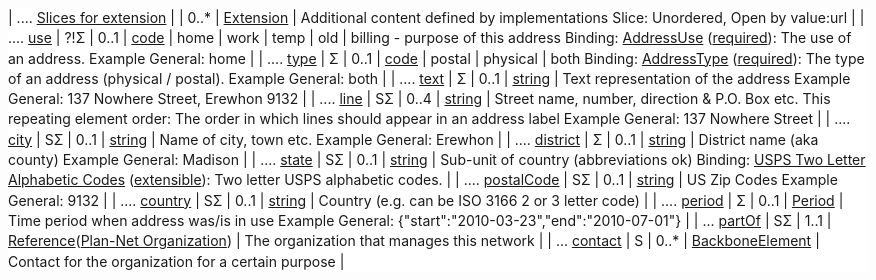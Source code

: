 | .... [Slices for extension](StructureDefinition-plannet-Network-definitions.html#Organization.address.extension "May be used to represent additional information that is not part of the basic definition of the element. To make the use of extensions safe and manageable, there is a strict set of governance  applied to the definition and use of extensions. Though any implementer can define an extension, there is a set of requirements that SHALL be met as part of the definition of the extension.") |  | 0..\* | [Extension](http://hl7.org/fhir/R4/extensibility.html#Extension) | Additional content defined by implementations Slice: Unordered, Open by value:url |
| .... [use](StructureDefinition-plannet-Network-definitions.html#Organization.address.use "The purpose of this address.") | ?!Σ | 0..1 | [code](http://hl7.org/fhir/R4/datatypes.html#code) | home | work | temp | old | billing - purpose of this address Binding: [AddressUse](http://hl7.org/fhir/R4/valueset-address-use.html) ([required](http://hl7.org/fhir/R4/terminologies.html#required "To be conformant, the concept in this element SHALL be from the specified value set.")): The use of an address.   Example General: home |
| .... [type](StructureDefinition-plannet-Network-definitions.html#Organization.address.type "Distinguishes between physical addresses (those you can visit) and mailing addresses (e.g. PO Boxes and care-of addresses). Most addresses are both.") | Σ | 0..1 | [code](http://hl7.org/fhir/R4/datatypes.html#code) | postal | physical | both Binding: [AddressType](http://hl7.org/fhir/R4/valueset-address-type.html) ([required](http://hl7.org/fhir/R4/terminologies.html#required "To be conformant, the concept in this element SHALL be from the specified value set.")): The type of an address (physical / postal).   Example General: both |
| .... [text](StructureDefinition-plannet-Network-definitions.html#Organization.address.text "Specifies the entire address as it should be displayed e.g. on a postal label. This may be provided instead of or as well as the specific parts.") | Σ | 0..1 | [string](http://hl7.org/fhir/R4/datatypes.html#string) | Text representation of the address Example General: 137 Nowhere Street, Erewhon 9132 |
| .... [line](StructureDefinition-plannet-Network-definitions.html#Organization.address.line "This component contains the house number, apartment number, street name, street direction,  P.O. Box number, delivery hints, and similar address information.") | SΣ | 0..4 | [string](http://hl7.org/fhir/R4/datatypes.html#string) | Street name, number, direction & P.O. Box etc. This repeating element order: The order in which lines should appear in an address label Example General: 137 Nowhere Street |
| .... [city](StructureDefinition-plannet-Network-definitions.html#Organization.address.city "The name of the city, town, suburb, village or other community or delivery center.") | SΣ | 0..1 | [string](http://hl7.org/fhir/R4/datatypes.html#string) | Name of city, town etc. Example General: Erewhon |
| .... [district](StructureDefinition-plannet-Network-definitions.html#Organization.address.district "The name of the administrative area (county).") | Σ | 0..1 | [string](http://hl7.org/fhir/R4/datatypes.html#string) | District name (aka county) Example General: Madison |
| .... [state](StructureDefinition-plannet-Network-definitions.html#Organization.address.state "Sub-unit of a country with limited sovereignty in a federally organized country. A code may be used if codes are in common use (e.g. US 2 letter state codes).") | SΣ | 0..1 | [string](http://hl7.org/fhir/R4/datatypes.html#string) | Sub-unit of country (abbreviations ok) Binding: [USPS Two Letter Alphabetic Codes](http://hl7.org/fhir/us/core/STU3.1.1/ValueSet-us-core-usps-state.html) ([extensible](http://hl7.org/fhir/R4/terminologies.html#extensible "To be conformant, the concept in this element SHALL be from the specified value set if any of the codes within the value set can apply to the concept being communicated.  If the value set does not cover the concept (based on human review), alternate codings (or, data type allowing, text) may be included instead.")): Two letter USPS alphabetic codes. |
| .... [postalCode](StructureDefinition-plannet-Network-definitions.html#Organization.address.postalCode "A postal code designating a region defined by the postal service.") | SΣ | 0..1 | [string](http://hl7.org/fhir/R4/datatypes.html#string) | US Zip Codes Example General: 9132 |
| .... [country](StructureDefinition-plannet-Network-definitions.html#Organization.address.country "Country - a nation as commonly understood or generally accepted.") | SΣ | 0..1 | [string](http://hl7.org/fhir/R4/datatypes.html#string) | Country (e.g. can be ISO 3166 2 or 3 letter code) |
| .... [period](StructureDefinition-plannet-Network-definitions.html#Organization.address.period "Time period when address was/is in use.") | Σ | 0..1 | [Period](http://hl7.org/fhir/R4/datatypes.html#Period) | Time period when address was/is in use Example General: {"start":"2010-03-23","end":"2010-07-01"} |
| ... [partOf](StructureDefinition-plannet-Network-definitions.html#Organization.partOf "The organization of which this organization forms a part.") | SΣ | 1..1 | [Reference](http://hl7.org/fhir/R4/references.html)([Plan-Net Organization](StructureDefinition-plannet-Organization.html)) | The organization that manages this network |
| ... [contact](StructureDefinition-plannet-Network-definitions.html#Organization.contact "Contact for the organization for a certain purpose.") | S | 0..\* | [BackboneElement](http://hl7.org/fhir/R4/datatypes.html#BackboneElement) | Contact for the organization for a certain purpose |